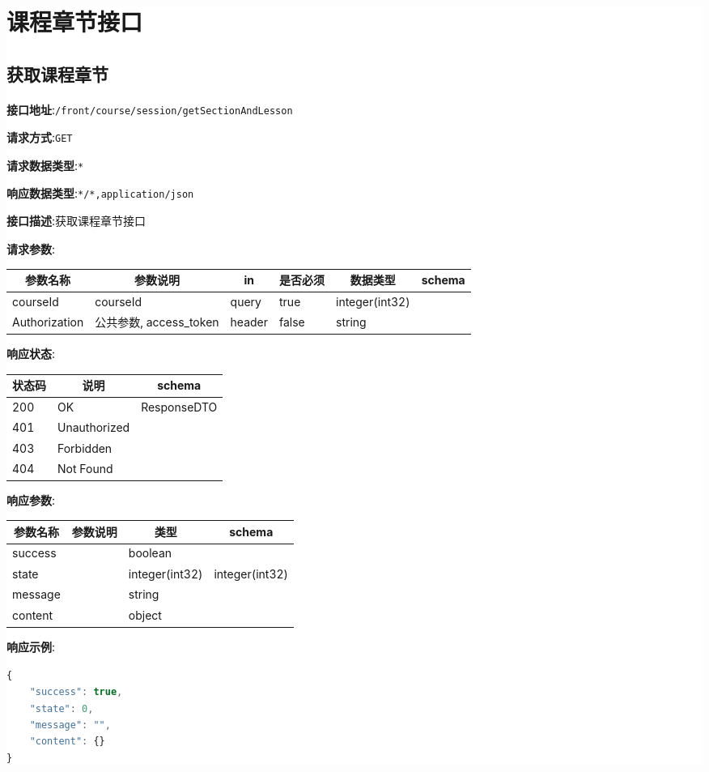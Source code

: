 
# 课程章节接口


## 获取课程章节


**接口地址**:`/front/course/session/getSectionAndLesson`


**请求方式**:`GET`


**请求数据类型**:`*`


**响应数据类型**:`*/*,application/json`


**接口描述**:获取课程章节接口


**请求参数**:


| 参数名称 | 参数说明 | in    | 是否必须 | 数据类型 | schema |
| -------- | -------- | ----- | -------- | -------- | ------ |
|courseId|courseId|query|true|integer(int32)||
|Authorization|公共参数, access_token|header|false|string||


**响应状态**:


| 状态码 | 说明 | schema |
| -------- | -------- | ----- |
|200|OK|ResponseDTO|
|401|Unauthorized||
|403|Forbidden||
|404|Not Found||


**响应参数**:


| 参数名称 | 参数说明 | 类型 | schema |
| -------- | -------- | ----- |----- |
|success||boolean||
|state||integer(int32)|integer(int32)|
|message||string||
|content||object||


**响应示例**:
```javascript
{
	"success": true,
	"state": 0,
	"message": "",
	"content": {}
}
```
